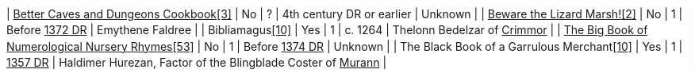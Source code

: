 | [Better Caves and Dungeons Cookbook](https://forgottenrealms.fandom.com/wiki/Better_Caves_and_Dungeons_Cookbook "Better Caves and Dungeons Cookbook")[[3]](https://forgottenrealms.fandom.com/wiki/List_of_books_(in-universe)#cite_note-DoD-p127-3)                                                                                                                                                                                                                                                                                                        | No       | ?          | 4th century DR or earlier                                                                                                                                                        | Unknown                                                                                                                                                                                                                                                                                                                             |
| [Beware the Lizard Marsh!](https://forgottenrealms.fandom.com/wiki/Beware_the_Lizard_Marsh! "Beware the Lizard Marsh!")[[2]](https://forgottenrealms.fandom.com/wiki/List_of_books_(in-universe)#cite_note-NWN-DoD-2)                                                                                                                                                                                                                                                                                                                                       | No       | 1          | Before [1372 DR](https://forgottenrealms.fandom.com/wiki/1372_DR "1372 DR")                                                                                                      | Emythene Faldree                                                                                                                                                                                                                                                                                                                    |
| Bibliamagus[[10]](https://forgottenrealms.fandom.com/wiki/List_of_books_(in-universe)#cite_note-TCC-10)                                                                                                                                                                                                                                                                                                                                                                                                                                                     | Yes      | 1          | c. 1264                                                                                                                                                                          | Thelonn Bedelzar of [Crimmor](https://forgottenrealms.fandom.com/wiki/Crimmor "Crimmor")                                                                                                                                                                                                                                            |
| [The Big Book of Numerological Nursery Rhymes](https://forgottenrealms.fandom.com/wiki/The_Big_Book_of_Numerological_Nursery_Rhymes "The Big Book of Numerological Nursery Rhymes")[[53]](https://forgottenrealms.fandom.com/wiki/List_of_books_(in-universe)#cite_note-nwn2-53)                                                                                                                                                                                                                                                                            | No       | 1          | Before [1374 DR](https://forgottenrealms.fandom.com/wiki/1374_DR "1374 DR")                                                                                                      | Unknown                                                                                                                                                                                                                                                                                                                             |
| The Black Book of a Garrulous Merchant[[10]](https://forgottenrealms.fandom.com/wiki/List_of_books_(in-universe)#cite_note-TCC-10)                                                                                                                                                                                                                                                                                                                                                                                                                          | Yes      | 1          | [1357 DR](https://forgottenrealms.fandom.com/wiki/1357_DR "1357 DR")                                                                                                             | Haldimer Hurezan, Factor of the Blingblade Coster of [Murann](https://forgottenrealms.fandom.com/wiki/Murann "Murann")                                                                                                                                                                                                              |